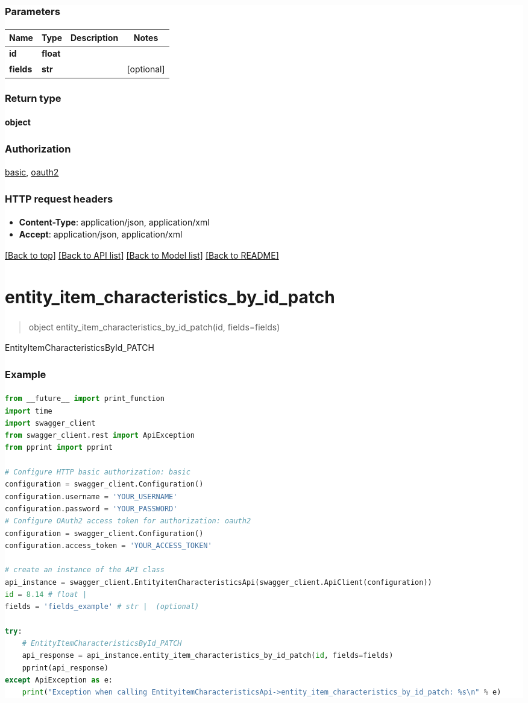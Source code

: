 ### Parameters

Name | Type | Description  | Notes
------------- | ------------- | ------------- | -------------
 **id** | **float**|  | 
 **fields** | **str**|  | [optional] 

### Return type

**object**

### Authorization

[basic](../README.md#basic), [oauth2](../README.md#oauth2)

### HTTP request headers

 - **Content-Type**: application/json, application/xml
 - **Accept**: application/json, application/xml

[[Back to top]](#) [[Back to API list]](../README.md#documentation-for-api-endpoints) [[Back to Model list]](../README.md#documentation-for-models) [[Back to README]](../README.md)

# **entity_item_characteristics_by_id_patch**
> object entity_item_characteristics_by_id_patch(id, fields=fields)

EntityItemCharacteristicsById_PATCH



### Example
```python
from __future__ import print_function
import time
import swagger_client
from swagger_client.rest import ApiException
from pprint import pprint

# Configure HTTP basic authorization: basic
configuration = swagger_client.Configuration()
configuration.username = 'YOUR_USERNAME'
configuration.password = 'YOUR_PASSWORD'
# Configure OAuth2 access token for authorization: oauth2
configuration = swagger_client.Configuration()
configuration.access_token = 'YOUR_ACCESS_TOKEN'

# create an instance of the API class
api_instance = swagger_client.EntityitemCharacteristicsApi(swagger_client.ApiClient(configuration))
id = 8.14 # float | 
fields = 'fields_example' # str |  (optional)

try:
    # EntityItemCharacteristicsById_PATCH
    api_response = api_instance.entity_item_characteristics_by_id_patch(id, fields=fields)
    pprint(api_response)
except ApiException as e:
    print("Exception when calling EntityitemCharacteristicsApi->entity_item_characteristics_by_id_patch: %s\n" % e)
```
